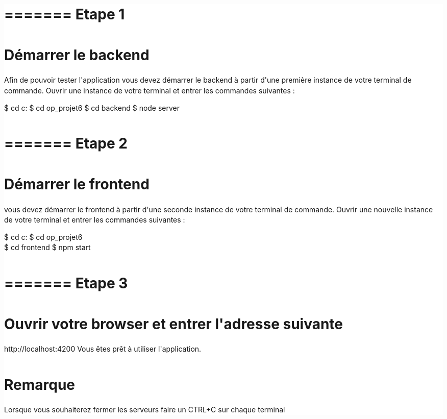 =======
Etape 1
=======

# Démarrer le backend

Afin de pouvoir tester l'application vous devez démarrer le backend à partir d'une première instance de votre terminal de commande.
Ouvrir une instance de votre terminal et entrer les commandes suivantes :

$ cd c:
$ cd op_projet6
$ cd backend
$ node server

=======
Etape 2
=======

# Démarrer le frontend

vous devez démarrer le frontend à partir d'une seconde instance de votre terminal de commande.
Ouvrir une nouvelle instance de votre terminal et entrer les commandes suivantes :

$ cd c:
$ cd op_projet6  
$ cd frontend
$ npm start

=======
Etape 3
=======

# Ouvrir votre browser et entrer l'adresse suivante

http://localhost:4200
Vous êtes prêt à utiliser l'application.

# Remarque

Lorsque vous souhaiterez fermer les serveurs faire un CTRL+C sur chaque terminal
